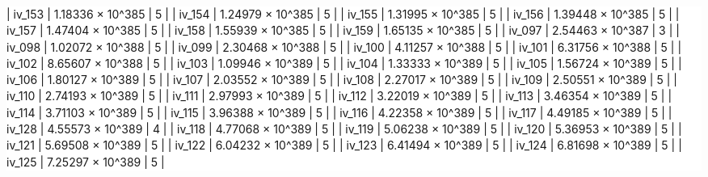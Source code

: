 | iv_153 | 1.18336 × 10^385 | 5 |
| iv_154 | 1.24979 × 10^385 | 5 |
| iv_155 | 1.31995 × 10^385 | 5 |
| iv_156 | 1.39448 × 10^385 | 5 |
| iv_157 | 1.47404 × 10^385 | 5 |
| iv_158 | 1.55939 × 10^385 | 5 |
| iv_159 | 1.65135 × 10^385 | 5 |
| iv_097 | 2.54463 × 10^387 | 3 |
| iv_098 | 1.02072 × 10^388 | 5 |
| iv_099 | 2.30468 × 10^388 | 5 |
| iv_100 | 4.11257 × 10^388 | 5 |
| iv_101 | 6.31756 × 10^388 | 5 |
| iv_102 | 8.65607 × 10^388 | 5 |
| iv_103 | 1.09946 × 10^389 | 5 |
| iv_104 | 1.33333 × 10^389 | 5 |
| iv_105 | 1.56724 × 10^389 | 5 |
| iv_106 | 1.80127 × 10^389 | 5 |
| iv_107 | 2.03552 × 10^389 | 5 |
| iv_108 | 2.27017 × 10^389 | 5 |
| iv_109 | 2.50551 × 10^389 | 5 |
| iv_110 | 2.74193 × 10^389 | 5 |
| iv_111 | 2.97993 × 10^389 | 5 |
| iv_112 | 3.22019 × 10^389 | 5 |
| iv_113 | 3.46354 × 10^389 | 5 |
| iv_114 | 3.71103 × 10^389 | 5 |
| iv_115 | 3.96388 × 10^389 | 5 |
| iv_116 | 4.22358 × 10^389 | 5 |
| iv_117 | 4.49185 × 10^389 | 5 |
| iv_128 | 4.55573 × 10^389 | 4 |
| iv_118 | 4.77068 × 10^389 | 5 |
| iv_119 | 5.06238 × 10^389 | 5 |
| iv_120 | 5.36953 × 10^389 | 5 |
| iv_121 | 5.69508 × 10^389 | 5 |
| iv_122 | 6.04232 × 10^389 | 5 |
| iv_123 | 6.41494 × 10^389 | 5 |
| iv_124 | 6.81698 × 10^389 | 5 |
| iv_125 | 7.25297 × 10^389 | 5 |